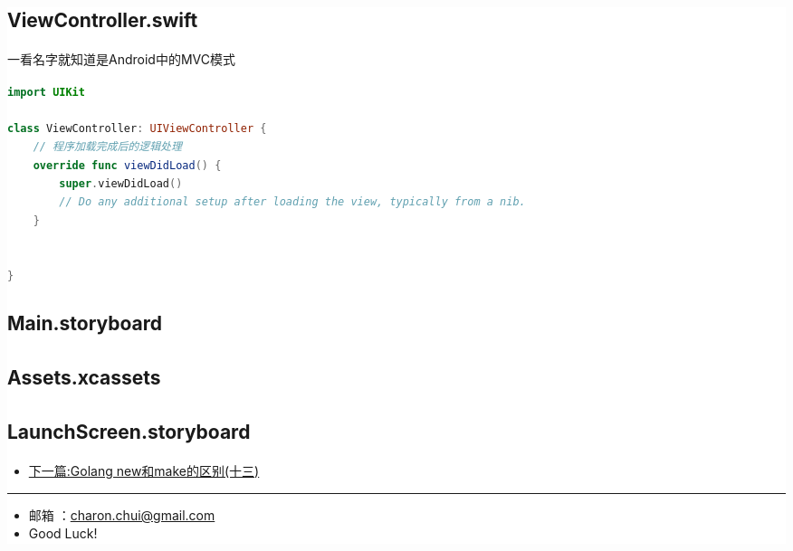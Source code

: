 
ViewController.swift
---

一看名字就知道是Android中的MVC模式

```swift
import UIKit

class ViewController: UIViewController {
    // 程序加载完成后的逻辑处理
    override func viewDidLoad() {
        super.viewDidLoad()
        // Do any additional setup after loading the view, typically from a nib.
    }


}
```

Main.storyboard
---

Assets.xcassets
---

LaunchScreen.storyboard
----





- [下一篇:Golang new和make的区别(十三)](https://github.com/CharonChui/GolangStudyNote/blob/master/13.Golang%20new%E5%92%8Cmake%E7%9A%84%E5%8C%BA%E5%88%AB(%E5%8D%81%E4%B8%89).md)


---

- 邮箱 ：charon.chui@gmail.com  
- Good Luck! 
